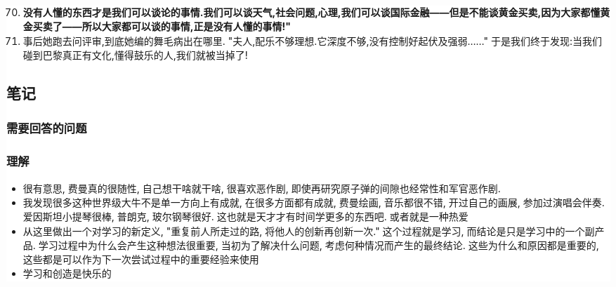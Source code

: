 70. **没有人懂的东西才是我们可以谈论的事情.我们可以谈天气,社会问题,心理,我们可以谈国际金融——但是不能谈黄金买卖,因为大家都懂黄金买卖了——所以大家都可以谈的事情,正是没有人懂的事情!"**
71. 事后她跑去问评审,到底她编的舞毛病出在哪里. "夫人,配乐不够理想.它深度不够,没有控制好起伏及强弱……" 于是我们终于发现:当我们碰到巴黎真正有文化,懂得鼓乐的人,我们就被当掉了!

## 笔记
### 需要回答的问题

### 理解
* 很有意思, 费曼真的很随性, 自己想干啥就干啥, 很喜欢恶作剧, 即使再研究原子弹的间隙也经常性和军官恶作剧.
* 我发现很多这种世界级大牛不是单一方向上有成就, 在很多方面都有成就, 费曼绘画, 音乐都很不错, 开过自己的画展, 参加过演唱会伴奏. 爱因斯坦小提琴很棒, 普朗克, 玻尔钢琴很好. 这也就是天才才有时间学更多的东西吧. 或者就是一种热爱
* 从这里做出一个对学习的新定义, "重复前人所走过的路, 将他人的创新再创新一次." 这个过程就是学习, 而结论是只是学习中的一个副产品. 学习过程中为什么会产生这种想法很重要, 当初为了解决什么问题, 考虑何种情况而产生的最终结论. 这些为什么和原因都是重要的, 这些都是可以作为下一次尝试过程中的重要经验来使用
* 学习和创造是快乐的
